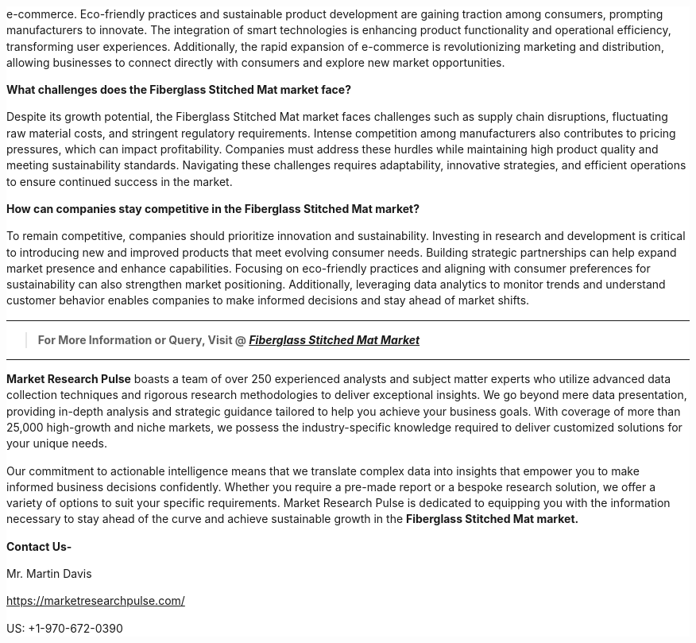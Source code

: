 e-commerce. Eco-friendly practices and sustainable product development are gaining traction among consumers, prompting manufacturers to innovate. The integration of smart technologies is enhancing product functionality and operational efficiency, transforming user experiences. Additionally, the rapid expansion of e-commerce is revolutionizing marketing and distribution, allowing businesses to connect directly with consumers and explore new market opportunities.</p><p><strong>What challenges does the Fiberglass Stitched Mat market face?</strong></p><p>Despite its growth potential, the Fiberglass Stitched Mat market faces challenges such as supply chain disruptions, fluctuating raw material costs, and stringent regulatory requirements. Intense competition among manufacturers also contributes to pricing pressures, which can impact profitability. Companies must address these hurdles while maintaining high product quality and meeting sustainability standards. Navigating these challenges requires adaptability, innovative strategies, and efficient operations to ensure continued success in the market.</p><p><strong>How can companies stay competitive in the Fiberglass Stitched Mat market?</strong></p><p>To remain competitive, companies should prioritize innovation and sustainability. Investing in research and development is critical to introducing new and improved products that meet evolving consumer needs. Building strategic partnerships can help expand market presence and enhance capabilities. Focusing on eco-friendly practices and aligning with consumer preferences for sustainability can also strengthen market positioning. Additionally, leveraging data analytics to monitor trends and understand customer behavior enables companies to make informed decisions and stay ahead of market shifts.</p><hr /><blockquote><p><strong>For More Information or Query, Visit @&nbsp;<em><a href="https://marketresearchpulse.com/report/132517/fiberglass-stitched-mat-market?utm_source=Linkedin&utm_medium=020">Fiberglass Stitched Mat Market</a></em></strong></p></blockquote><hr /><p><strong>Market Research Pulse</strong> boasts a team of over 250 experienced analysts and subject matter experts who utilize advanced data collection techniques and rigorous research methodologies to deliver exceptional insights. We go beyond mere data presentation, providing in-depth analysis and strategic guidance tailored to help you achieve your business goals. With coverage of more than 25,000 high-growth and niche markets, we possess the industry-specific knowledge required to deliver customized solutions for your unique needs.</p><p>Our commitment to actionable intelligence means that we translate complex data into insights that empower you to make informed business decisions confidently. Whether you require a pre-made report or a bespoke research solution, we offer a variety of options to suit your specific requirements. Market Research Pulse is dedicated to equipping you with the information necessary to stay ahead of the curve and achieve sustainable growth in the <strong>Fiberglass Stitched Mat market.</strong></p><p><strong>Contact Us-</strong></p><p>Mr. Martin Davis</p><p>https://marketresearchpulse.com/</p><p>US: +1-970-672-0390</p>